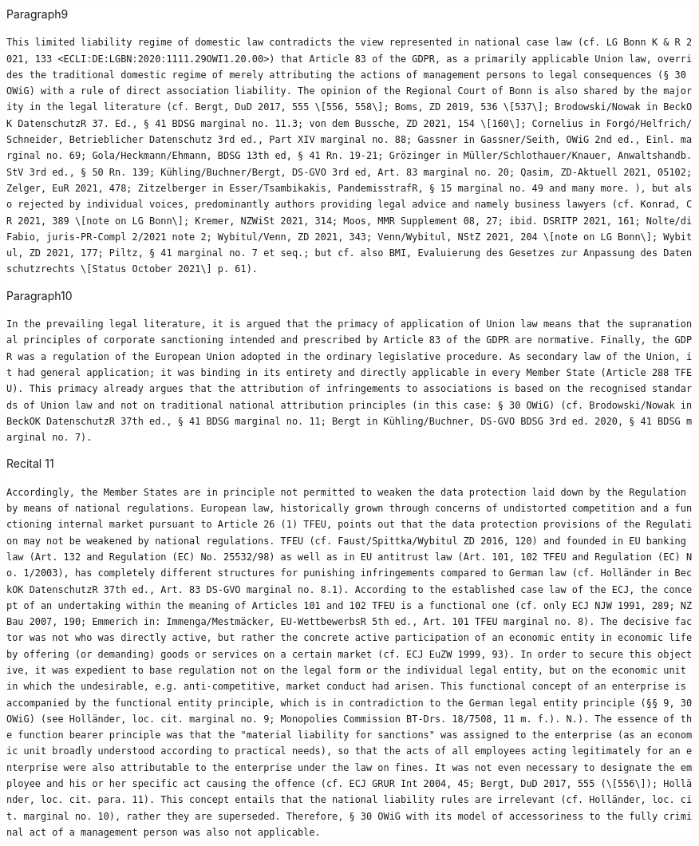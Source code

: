 Paragraph9

    This limited liability regime of domestic law contradicts the view represented in national case law (cf. LG Bonn K & R 2021, 133 <ECLI:DE:LGBN:2020:1111.29OWI1.20.00>) that Article 83 of the GDPR, as a primarily applicable Union law, overrides the traditional domestic regime of merely attributing the actions of management persons to legal consequences (§ 30 OWiG) with a rule of direct association liability. The opinion of the Regional Court of Bonn is also shared by the majority in the legal literature (cf. Bergt, DuD 2017, 555 \[556, 558\]; Boms, ZD 2019, 536 \[537\]; Brodowski/Nowak in BeckOK DatenschutzR 37. Ed., § 41 BDSG marginal no. 11.3; von dem Bussche, ZD 2021, 154 \[160\]; Cornelius in Forgó/Helfrich/Schneider, Betrieblicher Datenschutz 3rd ed., Part XIV marginal no. 88; Gassner in Gassner/Seith, OWiG 2nd ed., Einl. marginal no. 69; Gola/Heckmann/Ehmann, BDSG 13th ed, § 41 Rn. 19-21; Grözinger in Müller/Schlothauer/Knauer, Anwaltshandb. StV 3rd ed., § 50 Rn. 139; Kühling/Buchner/Bergt, DS-GVO 3rd ed, Art. 83 marginal no. 20; Qasim, ZD-Aktuell 2021, 05102; Zelger, EuR 2021, 478; Zitzelberger in Esser/Tsambikakis, PandemisstrafR, § 15 marginal no. 49 and many more. ), but also rejected by individual voices, predominantly authors providing legal advice and namely business lawyers (cf. Konrad, CR 2021, 389 \[note on LG Bonn\]; Kremer, NZWiSt 2021, 314; Moos, MMR Supplement 08, 27; ibid. DSRITP 2021, 161; Nolte/di Fabio, juris-PR-Compl 2/2021 note 2; Wybitul/Venn, ZD 2021, 343; Venn/Wybitul, NStZ 2021, 204 \[note on LG Bonn\]; Wybitul, ZD 2021, 177; Piltz, § 41 marginal no. 7 et seq.; but cf. also BMI, Evaluierung des Gesetzes zur Anpassung des Datenschutzrechts \[Status October 2021\] p. 61).

Paragraph10

    In the prevailing legal literature, it is argued that the primacy of application of Union law means that the supranational principles of corporate sanctioning intended and prescribed by Article 83 of the GDPR are normative. Finally, the GDPR was a regulation of the European Union adopted in the ordinary legislative procedure. As secondary law of the Union, it had general application; it was binding in its entirety and directly applicable in every Member State (Article 288 TFEU). This primacy already argues that the attribution of infringements to associations is based on the recognised standards of Union law and not on traditional national attribution principles (in this case: § 30 OWiG) (cf. Brodowski/Nowak in BeckOK DatenschutzR 37th ed., § 41 BDSG marginal no. 11; Bergt in Kühling/Buchner, DS-GVO BDSG 3rd ed. 2020, § 41 BDSG marginal no. 7).

Recital 11

    Accordingly, the Member States are in principle not permitted to weaken the data protection laid down by the Regulation by means of national regulations. European law, historically grown through concerns of undistorted competition and a functioning internal market pursuant to Article 26 (1) TFEU, points out that the data protection provisions of the Regulation may not be weakened by national regulations. TFEU (cf. Faust/Spittka/Wybitul ZD 2016, 120) and founded in EU banking law (Art. 132 and Regulation (EC) No. 25532/98) as well as in EU antitrust law (Art. 101, 102 TFEU and Regulation (EC) No. 1/2003), has completely different structures for punishing infringements compared to German law (cf. Holländer in BeckOK DatenschutzR 37th ed., Art. 83 DS-GVO marginal no. 8.1). According to the established case law of the ECJ, the concept of an undertaking within the meaning of Articles 101 and 102 TFEU is a functional one (cf. only ECJ NJW 1991, 289; NZBau 2007, 190; Emmerich in: Immenga/Mestmäcker, EU-WettbewerbsR 5th ed., Art. 101 TFEU marginal no. 8). The decisive factor was not who was directly active, but rather the concrete active participation of an economic entity in economic life by offering (or demanding) goods or services on a certain market (cf. ECJ EuZW 1999, 93). In order to secure this objective, it was expedient to base regulation not on the legal form or the individual legal entity, but on the economic unit in which the undesirable, e.g. anti-competitive, market conduct had arisen. This functional concept of an enterprise is accompanied by the functional entity principle, which is in contradiction to the German legal entity principle (§§ 9, 30 OWiG) (see Holländer, loc. cit. marginal no. 9; Monopolies Commission BT-Drs. 18/7508, 11 m. f.). N.). The essence of the function bearer principle was that the "material liability for sanctions" was assigned to the enterprise (as an economic unit broadly understood according to practical needs), so that the acts of all employees acting legitimately for an enterprise were also attributable to the enterprise under the law on fines. It was not even necessary to designate the employee and his or her specific act causing the offence (cf. ECJ GRUR Int 2004, 45; Bergt, DuD 2017, 555 (\[556\]); Holländer, loc. cit. para. 11). This concept entails that the national liability rules are irrelevant (cf. Holländer, loc. cit. marginal no. 10), rather they are superseded. Therefore, § 30 OWiG with its model of accessoriness to the fully criminal act of a management person was also not applicable.
